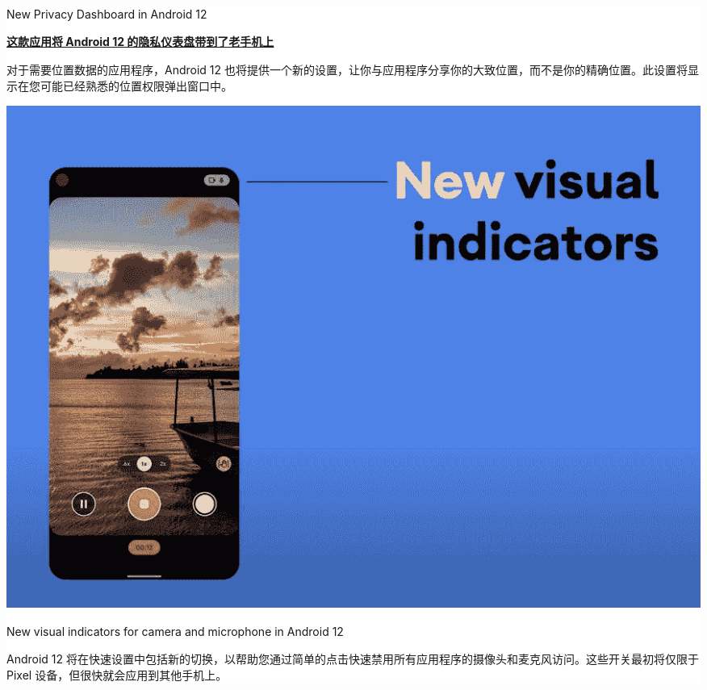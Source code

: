 New Privacy Dashboard in Android 12

**[这款应用将 Android 12 的隐私仪表盘带到了老手机上](https://www.xda-developers.com/android-12-privacy-dashboard-app-for-older-phones/)**

对于需要位置数据的应用程序，Android 12 也将提供一个新的设置，让你与应用程序分享你的大致位置，而不是你的精确位置。此设置将显示在您可能已经熟悉的位置权限弹出窗口中。

 <picture>![New visual indicators for camera and microphone in Android 12](img/0247a6419050cd00c0a6e2bd64d64b76.png)</picture> 

New visual indicators for camera and microphone in Android 12

Android 12 将在快速设置中包括新的切换，以帮助您通过简单的点击快速禁用所有应用程序的摄像头和麦克风访问。这些开关最初将仅限于 Pixel 设备，但很快就会应用到其他手机上。
